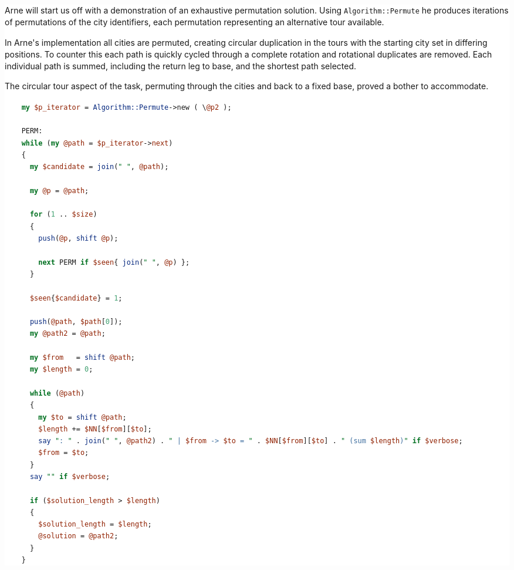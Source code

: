 Arne will start us off with a demonstration of an exhaustive permutation solution. Using `Algorithm::Permute` he produces iterations of permutations of the city identifiers, each permutation representing an alternative tour available.

In Arne's implementation all cities are permuted, creating circular duplication in the tours with the starting city set in differing positions. To counter this each path is quickly cycled through a complete rotation and rotational duplicates are removed. Each individual path is summed, including the return leg to base, and the shortest path selected.

The circular tour aspect of the task, permuting through the cities and back to a fixed base, proved a bother to accommodate.

```perl
    my $p_iterator = Algorithm::Permute->new ( \@p2 );

    PERM:
    while (my @path = $p_iterator->next)
    {
      my $candidate = join(" ", @path);

      my @p = @path;

      for (1 .. $size)
      {
        push(@p, shift @p);

        next PERM if $seen{ join(" ", @p) };
      }

      $seen{$candidate} = 1;

      push(@path, $path[0]);
      my @path2 = @path;

      my $from   = shift @path;
      my $length = 0;

      while (@path)
      {
        my $to = shift @path;
        $length += $NN[$from][$to];
        say ": " . join(" ", @path2) . " | $from -> $to = " . $NN[$from][$to] . " (sum $length)" if $verbose;
        $from = $to;
      }
      say "" if $verbose;

      if ($solution_length > $length)
      {
        $solution_length = $length;
        @solution = @path2;
      }
    }
```
